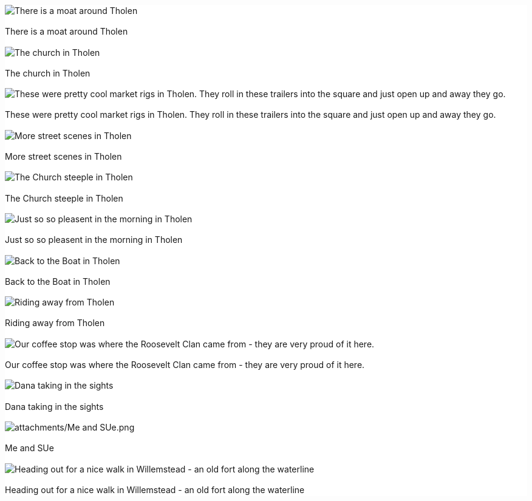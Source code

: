 
![There is a moat around Tholen](../../attachments/There%20is%20a%20moat%20around%20Tholen.png)

There is a moat around Tholen


![The church in Tholen](../../attachments/The%20church%20in%20Tholen.png)

The church in Tholen


![These were pretty cool market rigs in Tholen.  They roll in these trailers into the square and just open up and away they go.](../../attachments/These%20were%20pretty%20cool%20market%20rigs%20in%20Tholen.%20%20They%20roll%20in%20these%20trailers%20into%20the%20square%20and%20just%20open%20up%20and%20away%20they%20go..png)

These were pretty cool market rigs in Tholen.  They roll in these trailers into the square and just open up and away they go.


![More street scenes in Tholen](../../attachments/More%20street%20scenes%20in%20Tholen.png)

More street scenes in Tholen


![The Church steeple in Tholen](../../attachments/The%20Church%20steeple%20in%20Tholen.png)

The Church steeple in Tholen


![Just so so pleasent in the morning in Tholen](../../attachments/Just%20so%20so%20pleasent%20in%20the%20morning%20in%20Tholen.png)

Just so so pleasent in the morning in Tholen


![Back to the Boat in Tholen](../../attachments/Back%20to%20the%20Boat%20in%20Tholen.png)

Back to the Boat in Tholen


![Riding away from Tholen](../../attachments/Riding%20away%20from%20Tholen.png)

Riding away from Tholen


![Our coffee stop was where the Roosevelt Clan came from - they are very proud of it here.](../../attachments/Our%20coffee%20stop%20was%20where%20the%20Roosevelt%20Clan%20came%20from%20-%20they%20are%20very%20proud%20of%20it%20here..png)

Our coffee stop was where the Roosevelt Clan came from - they are very proud of it here.


![Dana taking in the sights](../../attachments/Dana%20taking%20in%20the%20sights.png)

Dana taking in the sights


![attachments/Me and SUe.png](../../attachments/Me%20and%20Sue.png)

Me and SUe


![Heading out for a nice walk in Willemstead - an old fort along the waterline](../../attachments/Heading%20out%20for%20a%20nice%20walk%20in%20Willemstead%20-%20an%20old%20fort%20along%20the%20waterline.png)

Heading out for a nice walk in Willemstead - an old fort along the waterline
